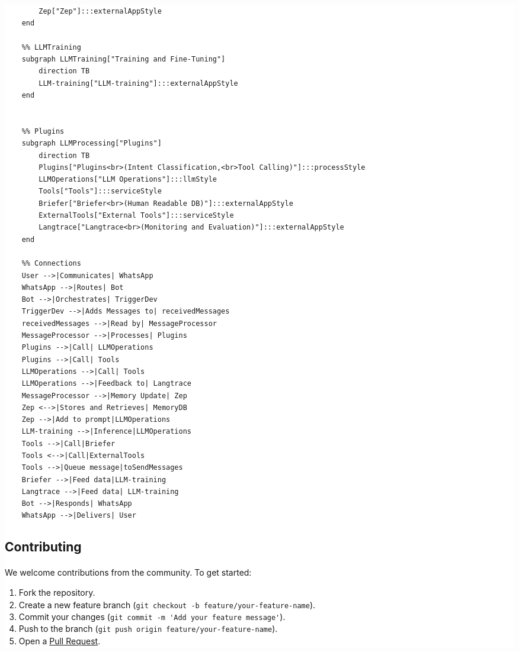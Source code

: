 ```mermaid
        Zep["Zep"]:::externalAppStyle
    end

    %% LLMTraining
    subgraph LLMTraining["Training and Fine-Tuning"]
        direction TB
        LLM-training["LLM-training"]:::externalAppStyle
    end


    %% Plugins
    subgraph LLMProcessing["Plugins"]
        direction TB
        Plugins["Plugins<br>(Intent Classification,<br>Tool Calling)"]:::processStyle
        LLMOperations["LLM Operations"]:::llmStyle
        Tools["Tools"]:::serviceStyle
        Briefer["Briefer<br>(Human Readable DB)"]:::externalAppStyle
        ExternalTools["External Tools"]:::serviceStyle
        Langtrace["Langtrace<br>(Monitoring and Evaluation)"]:::externalAppStyle
    end

    %% Connections
    User -->|Communicates| WhatsApp
    WhatsApp -->|Routes| Bot
    Bot -->|Orchestrates| TriggerDev
    TriggerDev -->|Adds Messages to| receivedMessages
    receivedMessages -->|Read by| MessageProcessor
    MessageProcessor -->|Processes| Plugins
    Plugins -->|Call| LLMOperations
    Plugins -->|Call| Tools
    LLMOperations -->|Call| Tools
    LLMOperations -->|Feedback to| Langtrace
    MessageProcessor -->|Memory Update| Zep
    Zep <-->|Stores and Retrieves| MemoryDB
    Zep -->|Add to prompt|LLMOperations
    LLM-training -->|Inference|LLMOperations
    Tools -->|Call|Briefer
    Tools <-->|Call|ExternalTools
    Tools -->|Queue message|toSendMessages
    Briefer -->|Feed data|LLM-training
    Langtrace -->|Feed data| LLM-training
    Bot -->|Responds| WhatsApp
    WhatsApp -->|Delivers| User
```

## Contributing

We welcome contributions from the community. To get started:

1. Fork the repository.
2. Create a new feature branch (`git checkout -b feature/your-feature-name`).
3. Commit your changes (`git commit -m 'Add your feature message'`).
4. Push to the branch (`git push origin feature/your-feature-name`).
5. Open a [Pull Request](https://github.com/digidem/earth-defenders-assistant/pulls).
